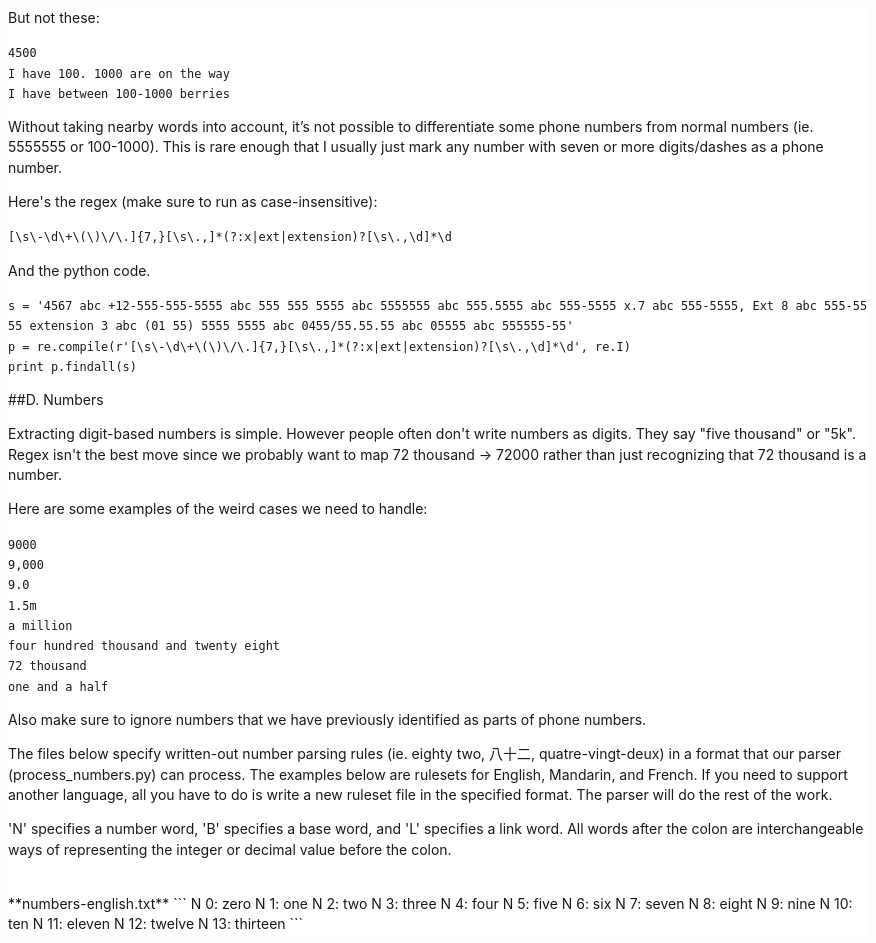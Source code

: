 But not these:
```
4500
I have 100. 1000 are on the way
I have between 100-1000 berries
```
Without taking nearby words into account, it’s not possible to differentiate some phone numbers from normal numbers (ie. 5555555 or 100-1000). This is rare enough that I usually just mark any number with seven or more digits/dashes as a phone number.

Here's the regex (make sure to run as case-insensitive):
```
[\s\-\d\+\(\)\/\.]{7,}[\s\.,]*(?:x|ext|extension)?[\s\.,\d]*\d
```

And the python code.
```
s = '4567 abc +12-555-555-5555 abc 555 555 5555 abc 5555555 abc 555.5555 abc 555-5555 x.7 abc 555-5555, Ext 8 abc 555-5555 extension 3 abc (01 55) 5555 5555 abc 0455/55.55.55 abc 05555 abc 555555-55'
p = re.compile(r'[\s\-\d\+\(\)\/\.]{7,}[\s\.,]*(?:x|ext|extension)?[\s\.,\d]*\d', re.I)
print p.findall(s)
```

##D. Numbers

Extracting digit-based numbers is simple. However people often don't write numbers as digits. They say "five thousand" or "5k". Regex isn't the best move since we probably want to map 72 thousand -> 72000 rather than just recognizing that 72 thousand is a number.

Here are some examples of the weird cases we need to handle:

```
9000
9,000
9.0
1.5m
a million
four hundred thousand and twenty eight
72 thousand
one and a half
```

Also make sure to ignore numbers that we have previously identified as parts of phone numbers.

The files below specify written-out number parsing rules (ie. eighty two, 八十二, quatre-vingt-deux) in a format that our parser (process_numbers.py) can process. The examples below are rulesets for English, Mandarin, and French. If you need to support another language, all you have to do is write a new ruleset file in the specified format. The parser will do the rest of the work.

'N' specifies a number word, 'B' specifies a base word, and 'L' specifies a link word. All words after the colon are interchangeable ways of representing the integer or decimal value before the colon.

<br>
<i class="icon-file"></i> **numbers-english.txt**
```
N 0: zero
N 1: one
N 2: two
N 3: three
N 4: four
N 5: five
N 6: six
N 7: seven
N 8: eight
N 9: nine
N 10: ten
N 11: eleven
N 12: twelve
N 13: thirteen
```